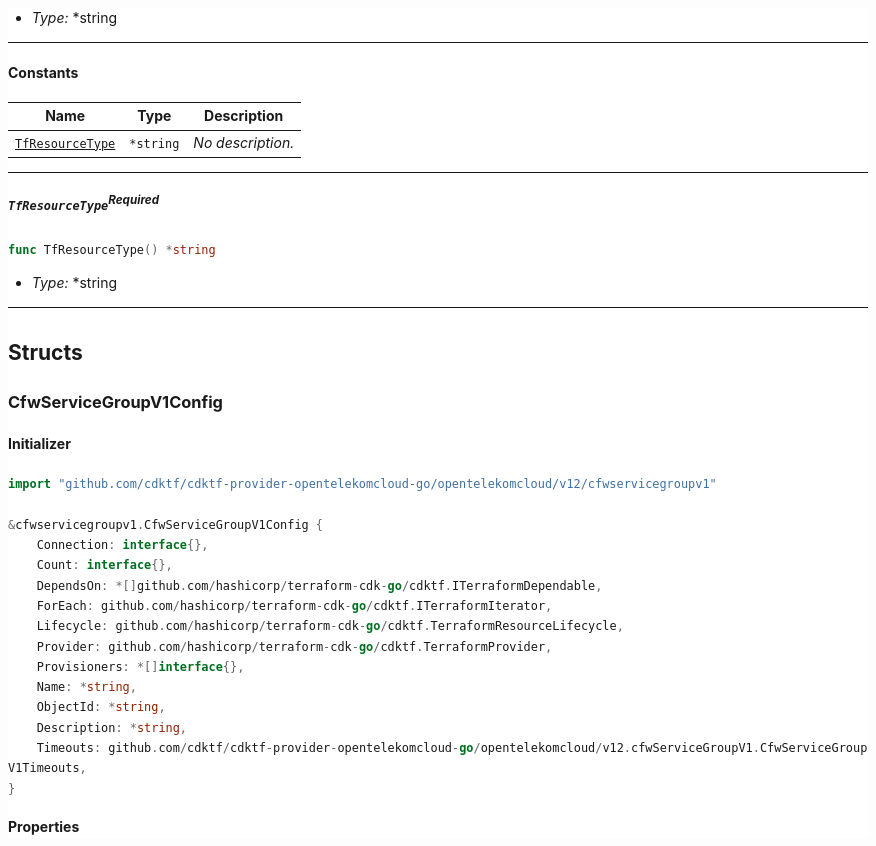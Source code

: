 - *Type:* *string

---

#### Constants <a name="Constants" id="Constants"></a>

| **Name** | **Type** | **Description** |
| --- | --- | --- |
| <code><a href="#@cdktf/provider-opentelekomcloud.cfwServiceGroupV1.CfwServiceGroupV1.property.tfResourceType">TfResourceType</a></code> | <code>*string</code> | *No description.* |

---

##### `TfResourceType`<sup>Required</sup> <a name="TfResourceType" id="@cdktf/provider-opentelekomcloud.cfwServiceGroupV1.CfwServiceGroupV1.property.tfResourceType"></a>

```go
func TfResourceType() *string
```

- *Type:* *string

---

## Structs <a name="Structs" id="Structs"></a>

### CfwServiceGroupV1Config <a name="CfwServiceGroupV1Config" id="@cdktf/provider-opentelekomcloud.cfwServiceGroupV1.CfwServiceGroupV1Config"></a>

#### Initializer <a name="Initializer" id="@cdktf/provider-opentelekomcloud.cfwServiceGroupV1.CfwServiceGroupV1Config.Initializer"></a>

```go
import "github.com/cdktf/cdktf-provider-opentelekomcloud-go/opentelekomcloud/v12/cfwservicegroupv1"

&cfwservicegroupv1.CfwServiceGroupV1Config {
	Connection: interface{},
	Count: interface{},
	DependsOn: *[]github.com/hashicorp/terraform-cdk-go/cdktf.ITerraformDependable,
	ForEach: github.com/hashicorp/terraform-cdk-go/cdktf.ITerraformIterator,
	Lifecycle: github.com/hashicorp/terraform-cdk-go/cdktf.TerraformResourceLifecycle,
	Provider: github.com/hashicorp/terraform-cdk-go/cdktf.TerraformProvider,
	Provisioners: *[]interface{},
	Name: *string,
	ObjectId: *string,
	Description: *string,
	Timeouts: github.com/cdktf/cdktf-provider-opentelekomcloud-go/opentelekomcloud/v12.cfwServiceGroupV1.CfwServiceGroupV1Timeouts,
}
```

#### Properties <a name="Properties" id="Properties"></a>
